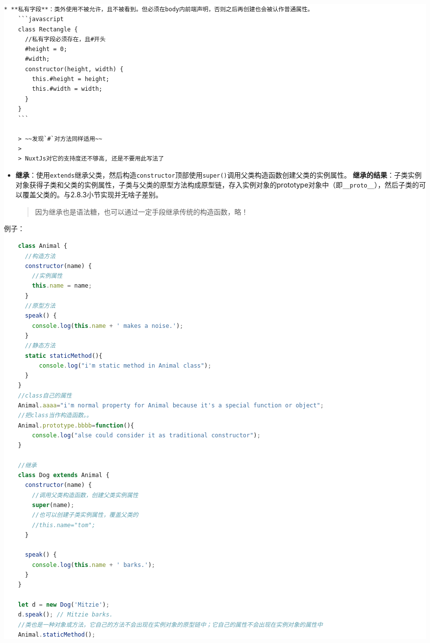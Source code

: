     * **私有字段**：类外使用不被允许，且不被看到。但必须在body内前端声明，否则之后再创建也会被认作普通属性。
        ```javascript
        class Rectangle {
          //私有字段必须存在，且#开头
          #height = 0;
          #width;
          constructor(height, width) {    
            this.#height = height;
            this.#width = width;
          }
        }
        ```
        
        > ~~发现`#`对方法同样适用~~
        >
        > NuxtJs对它的支持度还不够高, 还是不要用此写法了
* **继承**：使用`extends`继承父类，然后构造`constructor`顶部使用`super()`调用父类构造函数创建父类的实例属性。
	**继承的结果**：子类实例对象获得子类和父类的实例属性，子类与父类的原型方法构成原型链，存入实例对象的prototype对象中（即`__proto__`），然后子类的可以覆盖父类的。与2.8.3小节实现并无啥子差别。
	
	>因为继承也是语法糖，也可以通过一定手段继承传统的构造函数，略！

例子：
```javascript
    class Animal { 
      //构造方法
      constructor(name) {
        //实例属性
        this.name = name;
      }
      //原型方法
      speak() {
        console.log(this.name + ' makes a noise.');
      }
      //静态方法
      static staticMethod(){
          console.log("i'm static method in Animal class");
      }
    }
    //class自己的属性
    Animal.aaaa="i'm normal property for Animal because it's a special function or object";
    //把class当作构造函数。。
    Animal.prototype.bbbb=function(){
        console.log("alse could consider it as traditional constructor");
    }

    //继承
    class Dog extends Animal {
      constructor(name) {
        //调用父类构造函数，创建父类实例属性
        super(name); 
        //也可以创建子类实例属性，覆盖父类的
        //this.name="tom";
      }

      speak() {
        console.log(this.name + ' barks.');
      }
    }

    let d = new Dog('Mitzie');
    d.speak(); // Mitzie barks.
    //类也是一种对象或方法，它自己的方法不会出现在实例对象的原型链中；它自己的属性不会出现在实例对象的属性中
    Animal.staticMethod();
```